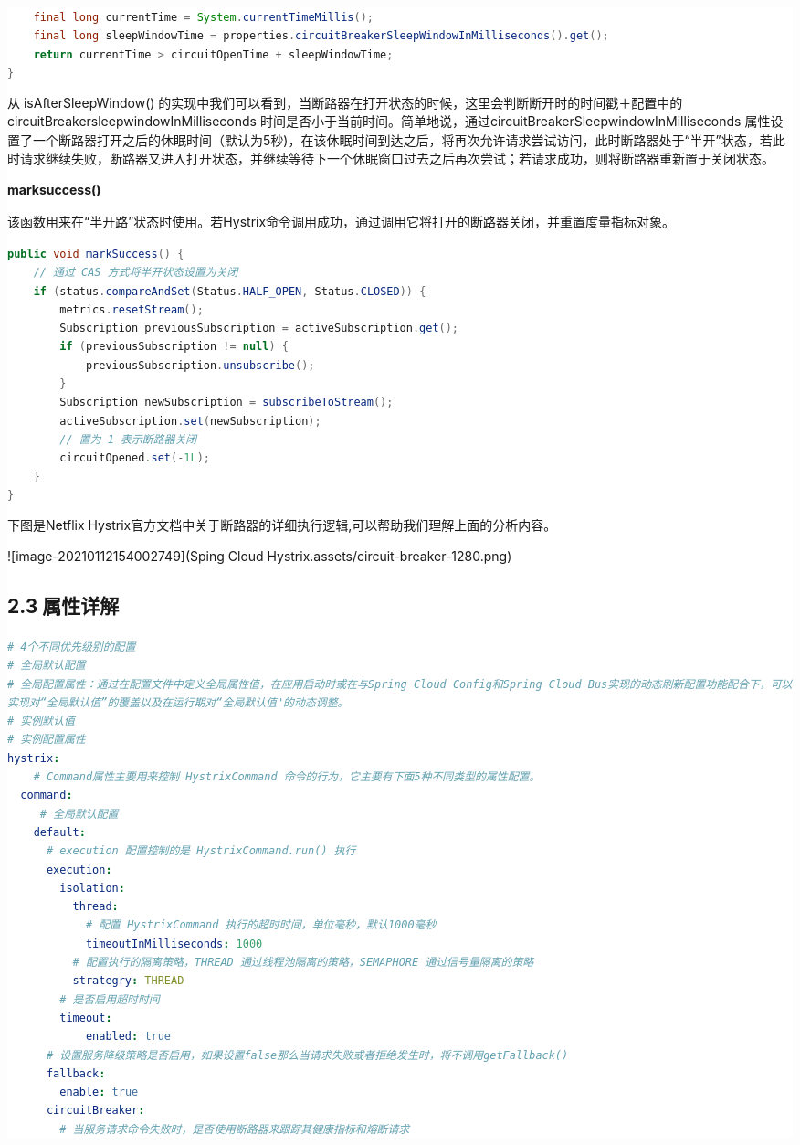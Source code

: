 ```java
    final long currentTime = System.currentTimeMillis();
    final long sleepWindowTime = properties.circuitBreakerSleepWindowInMilliseconds().get();
    return currentTime > circuitOpenTime + sleepWindowTime;
}
```

从 isAfterSleepWindow() 的实现中我们可以看到，当断路器在打开状态的时候，这里会判断断开时的时间戳＋配置中的 circuitBreakersleepwindowInMilliseconds 时间是否小于当前时间。简单地说，通过circuitBreakerSleepwindowInMilliseconds 属性设置了一个断路器打开之后的休眠时间（默认为5秒)，在该休眠时间到达之后，将再次允许请求尝试访问，此时断路器处于“半开”状态，若此时请求继续失败，断路器又进入打开状态，并继续等待下一个休眠窗口过去之后再次尝试；若请求成功，则将断路器重新置于关闭状态。

**marksuccess()**

该函数用来在“半开路”状态时使用。若Hystrix命令调用成功，通过调用它将打开的断路器关闭，并重置度量指标对象。

```java
public void markSuccess() {
    // 通过 CAS 方式将半开状态设置为关闭
    if (status.compareAndSet(Status.HALF_OPEN, Status.CLOSED)) {
        metrics.resetStream();
        Subscription previousSubscription = activeSubscription.get();
        if (previousSubscription != null) {
            previousSubscription.unsubscribe();
        }
        Subscription newSubscription = subscribeToStream();
        activeSubscription.set(newSubscription);
        // 置为-1 表示断路器关闭
        circuitOpened.set(-1L);
    }
}
```

下图是Netflix Hystrix官方文档中关于断路器的详细执行逻辑,可以帮助我们理解上面的分析内容。

![image-20210112154002749](Sping Cloud Hystrix.assets/circuit-breaker-1280.png)

## 2.3 属性详解

```yml
# 4个不同优先级别的配置
# 全局默认配置
# 全局配置属性：通过在配置文件中定义全局属性值，在应用启动时或在与Spring Cloud Config和Spring Cloud Bus实现的动态刷新配置功能配合下，可以实现对“全局默认值”的覆盖以及在运行期对“全局默认值"的动态调整。
# 实例默认值
# 实例配置属性
hystrix:
	# Command属性主要用来控制 HystrixCommand 命令的行为，它主要有下面5种不同类型的属性配置。
  command:
  	 # 全局默认配置
    default:
      # execution 配置控制的是 HystrixCommand.run() 执行
      execution:
        isolation:
          thread:
            # 配置 HystrixCommand 执行的超时时间，单位毫秒，默认1000毫秒
            timeoutInMilliseconds: 1000
          # 配置执行的隔离策略，THREAD 通过线程池隔离的策略，SEMAPHORE 通过信号量隔离的策略
          strategry: THREAD
      	# 是否启用超时时间
      	timeout:
      		enabled: true
      # 设置服务降级策略是否启用，如果设置false那么当请求失败或者拒绝发生时，将不调用getFallback()
      fallback:
      	enable: true
      circuitBreaker:
      	# 当服务请求命令失败时，是否使用断路器来跟踪其健康指标和熔断请求
```